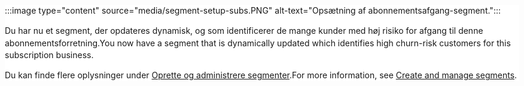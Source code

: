    :::image type="content" source="media/segment-setup-subs.PNG" alt-text="Opsætning af abonnementsafgang-segment.":::

<span data-ttu-id="a03af-235">Du har nu et segment, der opdateres dynamisk, og som identificerer de mange kunder med høj risiko for afgang til denne abonnementsforretning.</span><span class="sxs-lookup"><span data-stu-id="a03af-235">You now have a segment that is dynamically updated which identifies high churn-risk customers for this subscription business.</span></span>

<span data-ttu-id="a03af-236">Du kan finde flere oplysninger under [Oprette og administrere segmenter](segments.md).</span><span class="sxs-lookup"><span data-stu-id="a03af-236">For more information, see [Create and manage segments](segments.md).</span></span>
